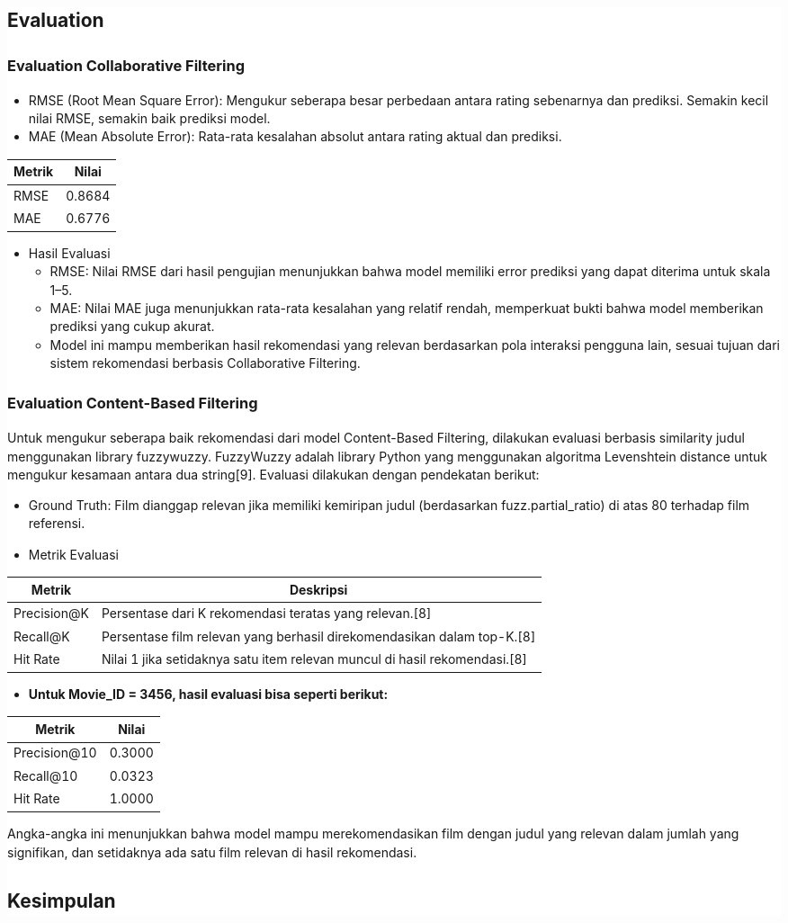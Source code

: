## Evaluation
### Evaluation Collaborative Filtering
- RMSE (Root Mean Square Error): Mengukur seberapa besar perbedaan antara rating sebenarnya dan prediksi. Semakin kecil nilai RMSE, semakin baik prediksi model.
- MAE (Mean Absolute Error): Rata-rata kesalahan absolut antara rating aktual dan prediksi.
  
| Metrik | Nilai   |
|--------|---------|
| RMSE   | 0.8684  |
| MAE    | 0.6776  |

- Hasil Evaluasi
  - RMSE: Nilai RMSE dari hasil pengujian menunjukkan bahwa model memiliki error prediksi yang dapat diterima untuk skala 1–5.
  - MAE: Nilai MAE juga menunjukkan rata-rata kesalahan yang relatif rendah, memperkuat bukti bahwa model memberikan prediksi yang cukup akurat.
  - Model ini mampu memberikan hasil rekomendasi yang relevan berdasarkan pola interaksi pengguna lain, sesuai tujuan dari sistem rekomendasi berbasis Collaborative Filtering.

### Evaluation Content-Based Filtering
Untuk mengukur seberapa baik rekomendasi dari model Content-Based Filtering, dilakukan evaluasi berbasis similarity judul menggunakan library fuzzywuzzy. FuzzyWuzzy adalah library Python yang menggunakan algoritma Levenshtein distance untuk mengukur kesamaan antara dua string[9]. Evaluasi dilakukan dengan pendekatan berikut:

- Ground Truth: Film dianggap relevan jika memiliki kemiripan judul (berdasarkan fuzz.partial_ratio) di atas 80 terhadap film referensi.

- Metrik Evaluasi

| Metrik         | Deskripsi                                                                 |
|----------------|---------------------------------------------------------------------------|
| Precision@K    | Persentase dari K rekomendasi teratas yang relevan.[8]                       |
| Recall@K       | Persentase film relevan yang berhasil direkomendasikan dalam top-K.[8]       |
| Hit Rate       | Nilai 1 jika setidaknya satu item relevan muncul di hasil rekomendasi.[8]     |

- **Untuk Movie_ID = 3456, hasil evaluasi bisa seperti berikut:**

| Metrik        | Nilai |
|---------------|-------|
| Precision@10  | 0.3000|
| Recall@10     | 0.0323|
| Hit Rate      | 1.0000|

Angka-angka ini menunjukkan bahwa model mampu merekomendasikan film dengan judul yang relevan dalam jumlah yang signifikan, dan setidaknya ada satu film relevan di hasil rekomendasi.

## Kesimpulan